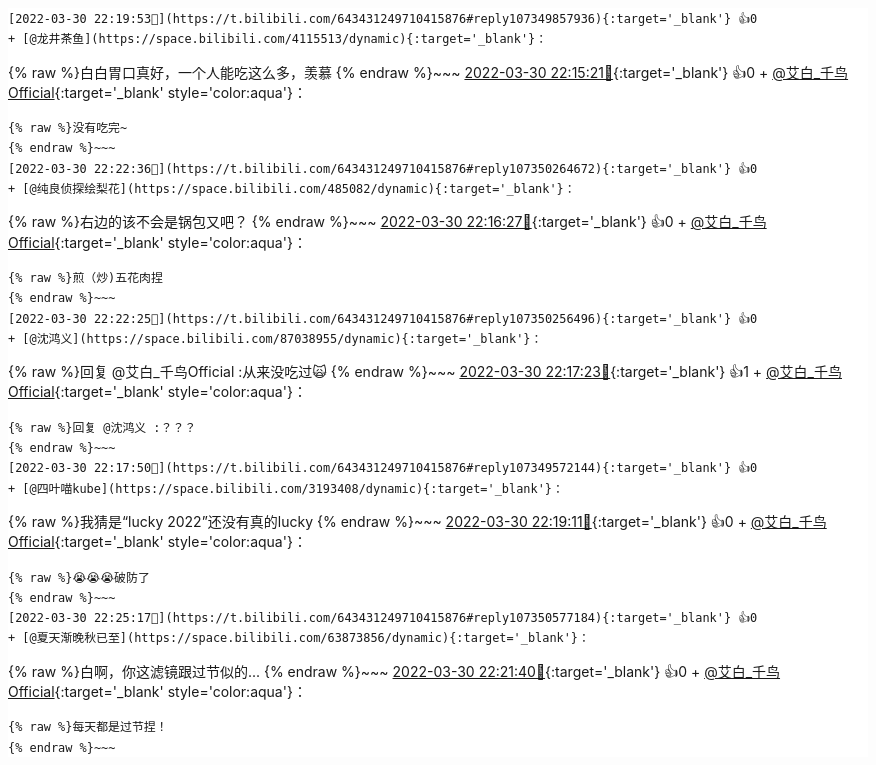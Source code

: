 ~~~
[2022-03-30 22:19:53🔗](https://t.bilibili.com/643431249710415876#reply107349857936){:target='_blank'} 👍0
+ [@龙井茶鱼](https://space.bilibili.com/4115513/dynamic){:target='_blank'}：
~~~
{% raw %}白白胃口真好，一个人能吃这么多，羡慕
{% endraw %}~~~
[2022-03-30 22:15:21🔗](https://t.bilibili.com/643431249710415876#reply107349173664){:target='_blank'} 👍0
    + [@艾白_千鸟Official](https://space.bilibili.com/334537711/dynamic){:target='_blank' style='color:aqua'}：
~~~
{% raw %}没有吃完~
{% endraw %}~~~
[2022-03-30 22:22:36🔗](https://t.bilibili.com/643431249710415876#reply107350264672){:target='_blank'} 👍0
+ [@纯良侦探绘梨花](https://space.bilibili.com/485082/dynamic){:target='_blank'}：
~~~
{% raw %}右边的该不会是锅包又吧？
{% endraw %}~~~
[2022-03-30 22:16:27🔗](https://t.bilibili.com/643431249710415876#reply107349352208){:target='_blank'} 👍0
    + [@艾白_千鸟Official](https://space.bilibili.com/334537711/dynamic){:target='_blank' style='color:aqua'}：
~~~
{% raw %}煎（炒)五花肉捏
{% endraw %}~~~
[2022-03-30 22:22:25🔗](https://t.bilibili.com/643431249710415876#reply107350256496){:target='_blank'} 👍0
+ [@沈鸿义](https://space.bilibili.com/87038955/dynamic){:target='_blank'}：
~~~
{% raw %}回复 @艾白_千鸟Official :从来没吃过🙀
{% endraw %}~~~
[2022-03-30 22:17:23🔗](https://t.bilibili.com/643431249710415876#reply107349426560){:target='_blank'} 👍1
    + [@艾白_千鸟Official](https://space.bilibili.com/334537711/dynamic){:target='_blank' style='color:aqua'}：
~~~
{% raw %}回复 @沈鸿义 :？？？
{% endraw %}~~~
[2022-03-30 22:17:50🔗](https://t.bilibili.com/643431249710415876#reply107349572144){:target='_blank'} 👍0
+ [@四叶喵kube](https://space.bilibili.com/3193408/dynamic){:target='_blank'}：
~~~
{% raw %}我猜是“lucky 2022”还没有真的lucky
{% endraw %}~~~
[2022-03-30 22:19:11🔗](https://t.bilibili.com/643431249710415876#reply107349667088){:target='_blank'} 👍0
    + [@艾白_千鸟Official](https://space.bilibili.com/334537711/dynamic){:target='_blank' style='color:aqua'}：
~~~
{% raw %}😭😭😭破防了
{% endraw %}~~~
[2022-03-30 22:25:17🔗](https://t.bilibili.com/643431249710415876#reply107350577184){:target='_blank'} 👍0
+ [@夏天渐晚秋已至](https://space.bilibili.com/63873856/dynamic){:target='_blank'}：
~~~
{% raw %}白啊，你这滤镜跟过节似的...
{% endraw %}~~~
[2022-03-30 22:21:40🔗](https://t.bilibili.com/643431249710415876#reply107349989904){:target='_blank'} 👍0
    + [@艾白_千鸟Official](https://space.bilibili.com/334537711/dynamic){:target='_blank' style='color:aqua'}：
~~~
{% raw %}每天都是过节捏！
{% endraw %}~~~
~~~